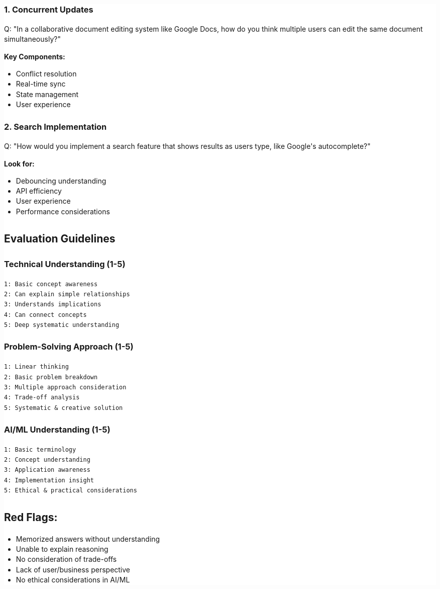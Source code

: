 ### 1. Concurrent Updates
Q: "In a collaborative document editing system like Google Docs, how do you think multiple users can edit the same document simultaneously?"

**Key Components:**
- Conflict resolution
- Real-time sync
- State management
- User experience

### 2. Search Implementation
Q: "How would you implement a search feature that shows results as users type, like Google's autocomplete?"

**Look for:**
- Debouncing understanding
- API efficiency
- User experience
- Performance considerations

## Evaluation Guidelines

### Technical Understanding (1-5)
```
1: Basic concept awareness
2: Can explain simple relationships
3: Understands implications
4: Can connect concepts
5: Deep systematic understanding
```

### Problem-Solving Approach (1-5)
```
1: Linear thinking
2: Basic problem breakdown
3: Multiple approach consideration
4: Trade-off analysis
5: Systematic & creative solution
```

### AI/ML Understanding (1-5)
```
1: Basic terminology
2: Concept understanding
3: Application awareness
4: Implementation insight
5: Ethical & practical considerations
```

## Red Flags:
- Memorized answers without understanding
- Unable to explain reasoning
- No consideration of trade-offs
- Lack of user/business perspective
- No ethical considerations in AI/ML
